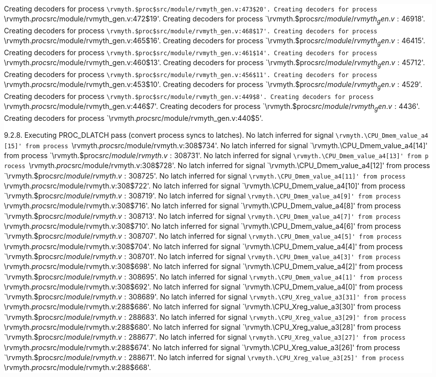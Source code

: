 Creating decoders for process `\rvmyth.$proc$src/module/rvmyth_gen.v:473$20'.
Creating decoders for process `\rvmyth.$proc$src/module/rvmyth_gen.v:472$19'.
Creating decoders for process `\rvmyth.$proc$src/module/rvmyth_gen.v:469$18'.
Creating decoders for process `\rvmyth.$proc$src/module/rvmyth_gen.v:468$17'.
Creating decoders for process `\rvmyth.$proc$src/module/rvmyth_gen.v:465$16'.
Creating decoders for process `\rvmyth.$proc$src/module/rvmyth_gen.v:464$15'.
Creating decoders for process `\rvmyth.$proc$src/module/rvmyth_gen.v:461$14'.
Creating decoders for process `\rvmyth.$proc$src/module/rvmyth_gen.v:460$13'.
Creating decoders for process `\rvmyth.$proc$src/module/rvmyth_gen.v:457$12'.
Creating decoders for process `\rvmyth.$proc$src/module/rvmyth_gen.v:456$11'.
Creating decoders for process `\rvmyth.$proc$src/module/rvmyth_gen.v:453$10'.
Creating decoders for process `\rvmyth.$proc$src/module/rvmyth_gen.v:452$9'.
Creating decoders for process `\rvmyth.$proc$src/module/rvmyth_gen.v:449$8'.
Creating decoders for process `\rvmyth.$proc$src/module/rvmyth_gen.v:446$7'.
Creating decoders for process `\rvmyth.$proc$src/module/rvmyth_gen.v:443$6'.
Creating decoders for process `\rvmyth.$proc$src/module/rvmyth_gen.v:440$5'.

9.2.8. Executing PROC_DLATCH pass (convert process syncs to latches).
No latch inferred for signal `\rvmyth.\CPU_Dmem_value_a4[15]' from process `\rvmyth.$proc$src/module/rvmyth.v:308$734'.
No latch inferred for signal `\rvmyth.\CPU_Dmem_value_a4[14]' from process `\rvmyth.$proc$src/module/rvmyth.v:308$731'.
No latch inferred for signal `\rvmyth.\CPU_Dmem_value_a4[13]' from process `\rvmyth.$proc$src/module/rvmyth.v:308$728'.
No latch inferred for signal `\rvmyth.\CPU_Dmem_value_a4[12]' from process `\rvmyth.$proc$src/module/rvmyth.v:308$725'.
No latch inferred for signal `\rvmyth.\CPU_Dmem_value_a4[11]' from process `\rvmyth.$proc$src/module/rvmyth.v:308$722'.
No latch inferred for signal `\rvmyth.\CPU_Dmem_value_a4[10]' from process `\rvmyth.$proc$src/module/rvmyth.v:308$719'.
No latch inferred for signal `\rvmyth.\CPU_Dmem_value_a4[9]' from process `\rvmyth.$proc$src/module/rvmyth.v:308$716'.
No latch inferred for signal `\rvmyth.\CPU_Dmem_value_a4[8]' from process `\rvmyth.$proc$src/module/rvmyth.v:308$713'.
No latch inferred for signal `\rvmyth.\CPU_Dmem_value_a4[7]' from process `\rvmyth.$proc$src/module/rvmyth.v:308$710'.
No latch inferred for signal `\rvmyth.\CPU_Dmem_value_a4[6]' from process `\rvmyth.$proc$src/module/rvmyth.v:308$707'.
No latch inferred for signal `\rvmyth.\CPU_Dmem_value_a4[5]' from process `\rvmyth.$proc$src/module/rvmyth.v:308$704'.
No latch inferred for signal `\rvmyth.\CPU_Dmem_value_a4[4]' from process `\rvmyth.$proc$src/module/rvmyth.v:308$701'.
No latch inferred for signal `\rvmyth.\CPU_Dmem_value_a4[3]' from process `\rvmyth.$proc$src/module/rvmyth.v:308$698'.
No latch inferred for signal `\rvmyth.\CPU_Dmem_value_a4[2]' from process `\rvmyth.$proc$src/module/rvmyth.v:308$695'.
No latch inferred for signal `\rvmyth.\CPU_Dmem_value_a4[1]' from process `\rvmyth.$proc$src/module/rvmyth.v:308$692'.
No latch inferred for signal `\rvmyth.\CPU_Dmem_value_a4[0]' from process `\rvmyth.$proc$src/module/rvmyth.v:308$689'.
No latch inferred for signal `\rvmyth.\CPU_Xreg_value_a3[31]' from process `\rvmyth.$proc$src/module/rvmyth.v:288$686'.
No latch inferred for signal `\rvmyth.\CPU_Xreg_value_a3[30]' from process `\rvmyth.$proc$src/module/rvmyth.v:288$683'.
No latch inferred for signal `\rvmyth.\CPU_Xreg_value_a3[29]' from process `\rvmyth.$proc$src/module/rvmyth.v:288$680'.
No latch inferred for signal `\rvmyth.\CPU_Xreg_value_a3[28]' from process `\rvmyth.$proc$src/module/rvmyth.v:288$677'.
No latch inferred for signal `\rvmyth.\CPU_Xreg_value_a3[27]' from process `\rvmyth.$proc$src/module/rvmyth.v:288$674'.
No latch inferred for signal `\rvmyth.\CPU_Xreg_value_a3[26]' from process `\rvmyth.$proc$src/module/rvmyth.v:288$671'.
No latch inferred for signal `\rvmyth.\CPU_Xreg_value_a3[25]' from process `\rvmyth.$proc$src/module/rvmyth.v:288$668'.